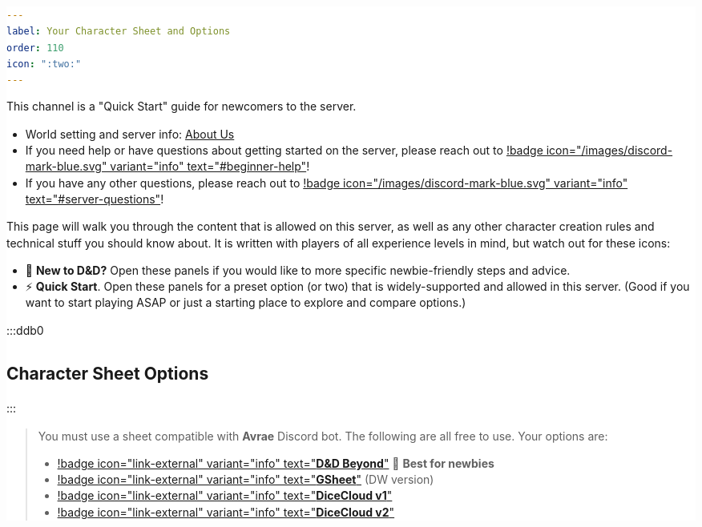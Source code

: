```yaml
---
label: Your Character Sheet and Options
order: 110
icon: ":two:"
---
```


<style>

h2 > span:after { 
  opacity: 40%;
  float: right;
}

.ddb0 h2 > span:after { content: "(DDB) ⚙️ HOME"; }
.ddb1 h2 > span:after { content: "(DDB) 1. CLASS"; }
.ddb2 h2 > span:after { content: "(DDB) 2. BACKGROUND"; }
.ddb3 h2 > span:after { content: "(DDB) 3. SPECIES"; }
.ddb4 h2 > span:after { content: "(DDB) 4. ABILITIES"; }
.ddb5 h2 > span:after { content: "(DDB) 5. EQUIPMENT"; }
</style>

This channel is a "Quick Start" guide for newcomers to the server.

- World setting and server info: [About Us](/)
- If you need help or have questions about getting started on the server, please reach out to [!badge icon="/images/discord-mark-blue.svg" variant="info" text="#beginner-help"](https://discord.com/channels/512870694883950598/621035485690724369)! 
- If you have any other questions, please reach out to [!badge icon="/images/discord-mark-blue.svg" variant="info" text="#server-questions"](https://discord.com/channels/512870694883950598/546725434608451584)!

This page will walk you through the content that is allowed on this server, as well as any other character creation rules and technical stuff you should know about. It is written with players of all experience levels in mind, but watch out for these icons:
- :beginner: **New to D&D?** Open these panels if you would like to more specific newbie-friendly steps and advice.
- :zap: **Quick Start**. Open these panels for a preset option (or two) that is widely-supported and allowed in this server. (Good if you want to start playing ASAP or just a starting place to explore and compare options.)



:::ddb0
## Character Sheet Options
:::
> You must use a sheet compatible with **Avrae** Discord bot. The following are all free to use. Your options are:
> - [!badge icon="link-external" variant="info" text="**D&D Beyond**"](https://www.dndbeyond.com/) :beginner: **Best for newbies**
> - [!badge icon="link-external" variant="info" text="**GSheet**"](https://docs.google.com/spreadsheets/d/1DtJ9AYC_BWUuvP85UqVBBscQO8DhZF8ArAdZnjUO0WM/) (DW version)
> - [!badge icon="link-external" variant="info" text="**DiceCloud v1**"](https://v1.dicecloud.com/)
> - [!badge icon="link-external" variant="info" text="**DiceCloud v2**"](https://dicecloud.com/)
